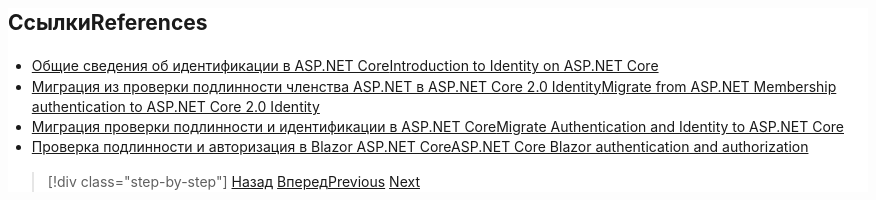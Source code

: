 ## <a name="references"></a><span data-ttu-id="89201-255">Ссылки</span><span class="sxs-lookup"><span data-stu-id="89201-255">References</span></span>

- [<span data-ttu-id="89201-256">Общие сведения об идентификации в ASP.NET Core</span><span class="sxs-lookup"><span data-stu-id="89201-256">Introduction to Identity on ASP.NET Core</span></span>](/aspnet/core/security/authentication/identity)
- [<span data-ttu-id="89201-257">Миграция из проверки подлинности членства ASP.NET в ASP.NET Core 2.0 Identity</span><span class="sxs-lookup"><span data-stu-id="89201-257">Migrate from ASP.NET Membership authentication to ASP.NET Core 2.0 Identity</span></span>](/aspnet/core/migration/proper-to-2x/membership-to-core-identity)
- [<span data-ttu-id="89201-258">Миграция проверки подлинности и идентификации в ASP.NET Core</span><span class="sxs-lookup"><span data-stu-id="89201-258">Migrate Authentication and Identity to ASP.NET Core</span></span>](/aspnet/core/migration/identity)
- [<span data-ttu-id="89201-259">Проверка подлинности и авторизация в Blazor ASP.NET Core</span><span class="sxs-lookup"><span data-stu-id="89201-259">ASP.NET Core Blazor authentication and authorization</span></span>](/aspnet/core/blazor/security/)

>[!div class="step-by-step"]
><span data-ttu-id="89201-260">[Назад](config.md)
>[Вперед](migration.md)</span><span class="sxs-lookup"><span data-stu-id="89201-260">[Previous](config.md)
[Next](migration.md)</span></span>
